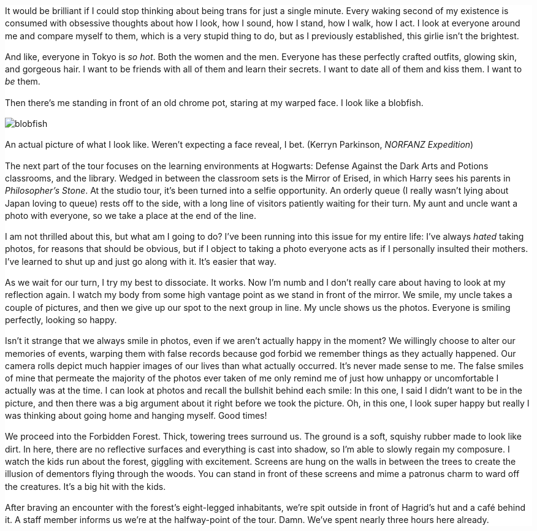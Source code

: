 It would be brilliant if I could stop thinking about being trans for just a single minute. Every waking second of my existence is consumed with obsessive thoughts about how I look, how I sound, how I stand, how I walk, how I act. I look at everyone around me and compare myself to them, which is a very stupid thing to do, but as I previously established, this girlie isn’t the brightest.

And like, everyone in Tokyo is _so hot_. Both the women and the men. Everyone has these perfectly crafted outfits, glowing skin, and gorgeous hair. I want to be friends with all of them and learn their secrets. I want to date all of them and kiss them. I want to _be_ them.

Then there’s me standing in front of an old chrome pot, staring at my warped face. I look like a blobfish.

![blobfish]({{site.baseurl}}/assets/images/hogwarts/mrBlobby.jpg "it me")
<div class="caption">An actual picture of what I look like. Weren’t expecting a face reveal, I bet. (Kerryn Parkinson, <i>NORFANZ Expedition</i>)</div>

The next part of the tour focuses on the learning environments at Hogwarts: Defense Against the Dark Arts and Potions classrooms, and the library. Wedged in between the classroom sets is the Mirror of Erised, in which Harry sees his parents in _Philosopher’s Stone_. At the studio tour, it’s been turned into a selfie opportunity. An orderly queue (I really wasn’t lying about Japan loving to queue) rests off to the side, with a long line of visitors patiently waiting for their turn. My aunt and uncle want a photo with everyone, so we take a place at the end of the line.

I am not thrilled about this, but what am I going to do? I’ve been running into this issue for my entire life: I’ve always _hated_ taking photos, for reasons that should be obvious, but if I object to taking a photo everyone acts as if I personally insulted their mothers. I’ve learned to shut up and just go along with it. It’s easier that way.

As we wait for our turn, I try my best to dissociate. It works. Now I’m numb and I don’t really care about having to look at my reflection again. I watch my body from some high vantage point as we stand in front of the mirror. We smile, my uncle takes a couple of pictures, and then we give up our spot to the next group in line. My uncle shows us the photos. Everyone is smiling perfectly, looking so happy.

Isn’t it strange that we always smile in photos, even if we aren’t actually happy in the moment? We willingly choose to alter our memories of events, warping them with false records because god forbid we remember things as they actually happened. Our camera rolls depict much happier images of our lives than what actually occurred. It’s never made sense to me. The false smiles of mine that permeate the majority of the photos ever taken of me only remind me of just how unhappy or uncomfortable I actually was at the time. I can look at photos and recall the bullshit behind each smile: In this one, I said I didn’t want to be in the picture, and then there was a big argument about it right before we took the picture. Oh, in this one, I look super happy but really I was thinking about going home and hanging myself. Good times!

We proceed into the Forbidden Forest. Thick, towering trees surround us. The ground is a soft, squishy rubber made to look like dirt. In here, there are no reflective surfaces and everything is cast into shadow, so I’m able to slowly regain my composure. I watch the kids run about the forest, giggling with excitement. Screens are hung on the walls in between the trees to create the illusion of dementors flying through the woods. You can stand in front of these screens and mime a patronus charm to ward off the creatures. It’s a big hit with the kids.

After braving an encounter with the forest’s eight-legged inhabitants, we’re spit outside in front of Hagrid’s hut and a café behind it. A staff member informs us we’re at the halfway-point of the tour. Damn. We’ve spent nearly three hours here already.
